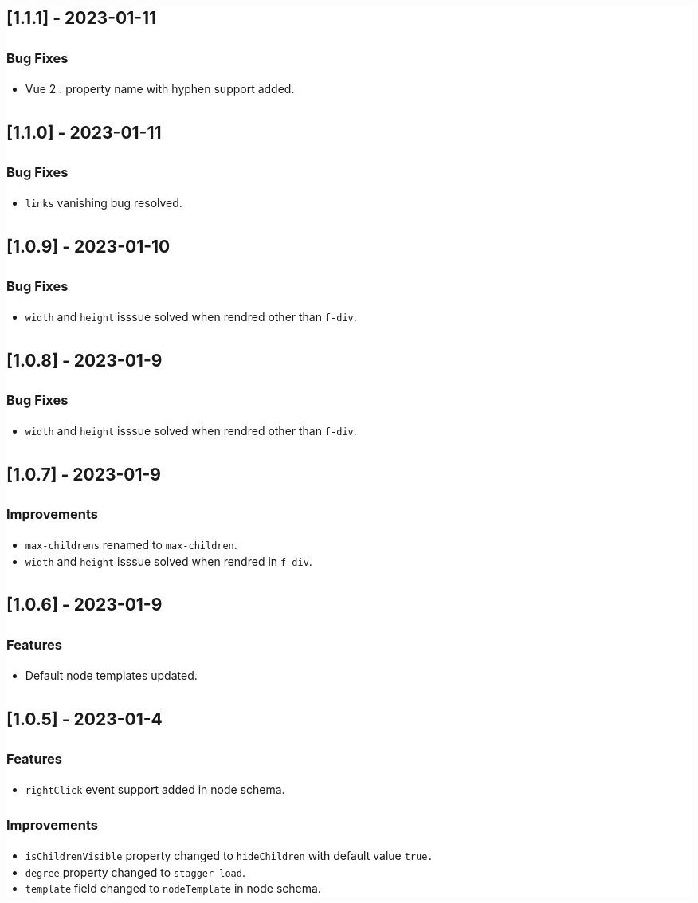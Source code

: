 ## [1.1.1] - 2023-01-11

### Bug Fixes

- Vue 2 : property name with hyphen support added.

## [1.1.0] - 2023-01-11

### Bug Fixes

- `links` vanishing bug resolved.

## [1.0.9] - 2023-01-10

### Bug Fixes

- `width` and `height` isssue solved when rendred other than `f-div`.

## [1.0.8] - 2023-01-9

### Bug Fixes

- `width` and `height` isssue solved when rendred other than `f-div`.

## [1.0.7] - 2023-01-9

### Improvements

- `max-childrens` renamed to `max-children`.
- `width` and `height` isssue solved when rendred in `f-div`.

## [1.0.6] - 2023-01-9

### Features

- Default node templates updated.

## [1.0.5] - 2023-01-4

### Features

- `rightClick` event support added in node schema.

### Improvements

- `isChildrenVisible` property changed to `hideChildren` with default value `true.`
- `degree` property changed to `stagger-load`.
- `template` field changed to `nodeTemplate` in node schema.
